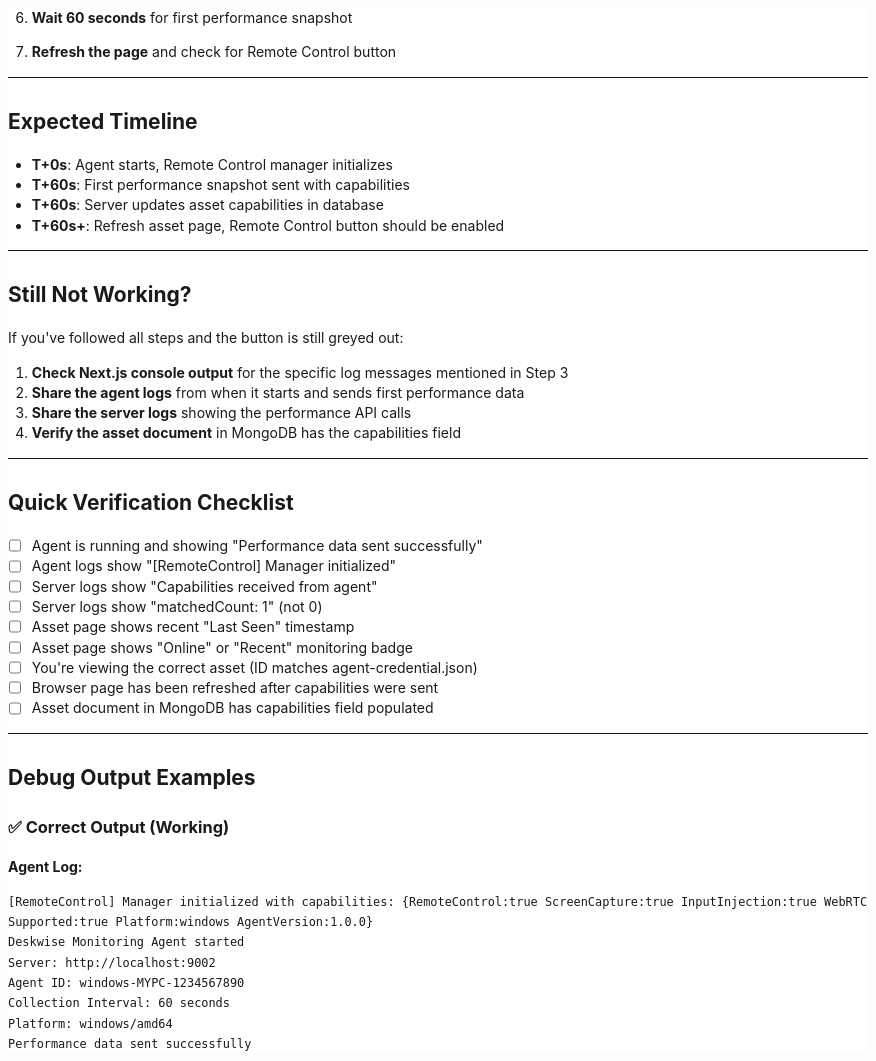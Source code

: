 6. **Wait 60 seconds** for first performance snapshot

7. **Refresh the page** and check for Remote Control button

---

## Expected Timeline

- **T+0s**: Agent starts, Remote Control manager initializes
- **T+60s**: First performance snapshot sent with capabilities
- **T+60s**: Server updates asset capabilities in database
- **T+60s+**: Refresh asset page, Remote Control button should be enabled

---

## Still Not Working?

If you've followed all steps and the button is still greyed out:

1. **Check Next.js console output** for the specific log messages mentioned in Step 3
2. **Share the agent logs** from when it starts and sends first performance data
3. **Share the server logs** showing the performance API calls
4. **Verify the asset document** in MongoDB has the capabilities field

---

## Quick Verification Checklist

- [ ] Agent is running and showing "Performance data sent successfully"
- [ ] Agent logs show "[RemoteControl] Manager initialized"
- [ ] Server logs show "Capabilities received from agent"
- [ ] Server logs show "matchedCount: 1" (not 0)
- [ ] Asset page shows recent "Last Seen" timestamp
- [ ] Asset page shows "Online" or "Recent" monitoring badge
- [ ] You're viewing the correct asset (ID matches agent-credential.json)
- [ ] Browser page has been refreshed after capabilities were sent
- [ ] Asset document in MongoDB has capabilities field populated

---

## Debug Output Examples

### ✅ Correct Output (Working)

**Agent Log:**
```
[RemoteControl] Manager initialized with capabilities: {RemoteControl:true ScreenCapture:true InputInjection:true WebRTCSupported:true Platform:windows AgentVersion:1.0.0}
Deskwise Monitoring Agent started
Server: http://localhost:9002
Agent ID: windows-MYPC-1234567890
Collection Interval: 60 seconds
Platform: windows/amd64
Performance data sent successfully
```
